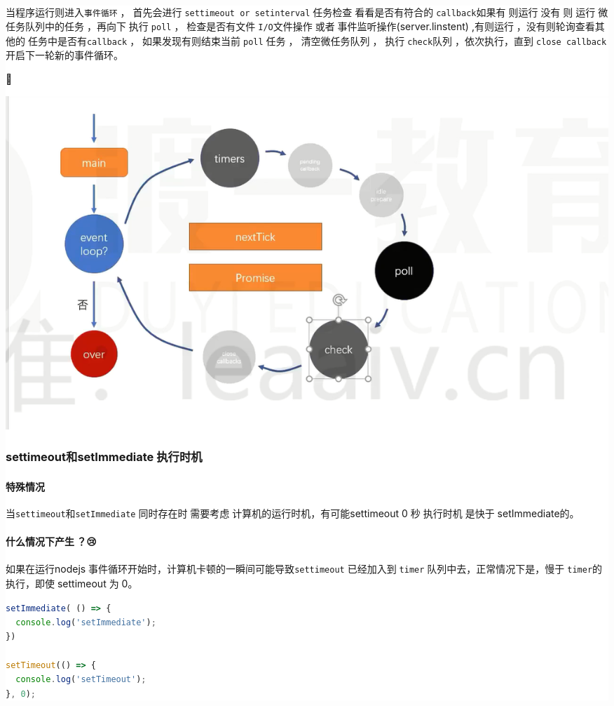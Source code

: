  当程序运行则进入`事件循环` ， 首先会进行 `settimeout or setinterval` 任务检查 看看是否有符合的 `callback`如果有 则运行 没有 则 运行 微任务队列中的任务 ，再向下 执行 `poll` ， 检查是否有文件 `I/O`文件操作 或者 事件监听操作(server.linstent) ,有则运行 ，没有则轮询查看其他的  任务中是否有`callback` ， 如果发现有则结束当前 `poll` 任务 ， 清空微任务队列 ， 执行 `check`队列 ，依次执行，直到 `close callback` 开启下一轮新的事件循环。

🚩

![1693380487884](./assets/1693380487884.png)

### settimeout和setImmediate 执行时机

#### 特殊情况

 当`settimeout`和`setImmediate` 同时存在时 需要考虑 计算机的运行时机，有可能settimeout 0 秒 执行时机 是快于 setImmediate的。

#### 什么情况下产生 ？😢 

如果在运行nodejs 事件循环开始时，计算机卡顿的一瞬间可能导致`settimeout` 已经加入到 `timer` 队列中去，正常情况下是，慢于 `timer`的执行，即使 settimeout 为 0。

~~~js
setImmediate( () => {
  console.log('setImmediate');
})

setTimeout(() => {
  console.log('setTimeout');
}, 0);

~~~
